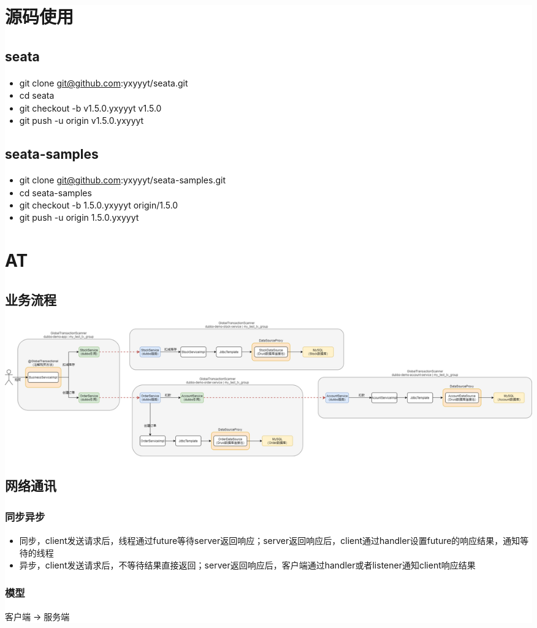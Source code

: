 # 源码使用

## seata

- git clone git@github.com:yxyyyt/seata.git
- cd seata
- git checkout -b v1.5.0.yxyyyt v1.5.0
- git push -u origin v1.5.0.yxyyyt



## seata-samples

- git clone git@github.com:yxyyyt/seata-samples.git
- cd seata-samples
- git checkout -b 1.5.0.yxyyyt origin/1.5.0
- git push -u origin 1.5.0.yxyyyt



# AT

## 业务流程

![seata_at_business](seata_code_analysis.assets/seata_at_business.png)



## 网络通讯

### 同步异步

- 同步，client发送请求后，线程通过future等待server返回响应；server返回响应后，client通过handler设置future的响应结果，通知等待的线程
- 异步，client发送请求后，不等待结果直接返回；server返回响应后，客户端通过handler或者listener通知client响应结果

### 模型

客户端 -> 服务端
